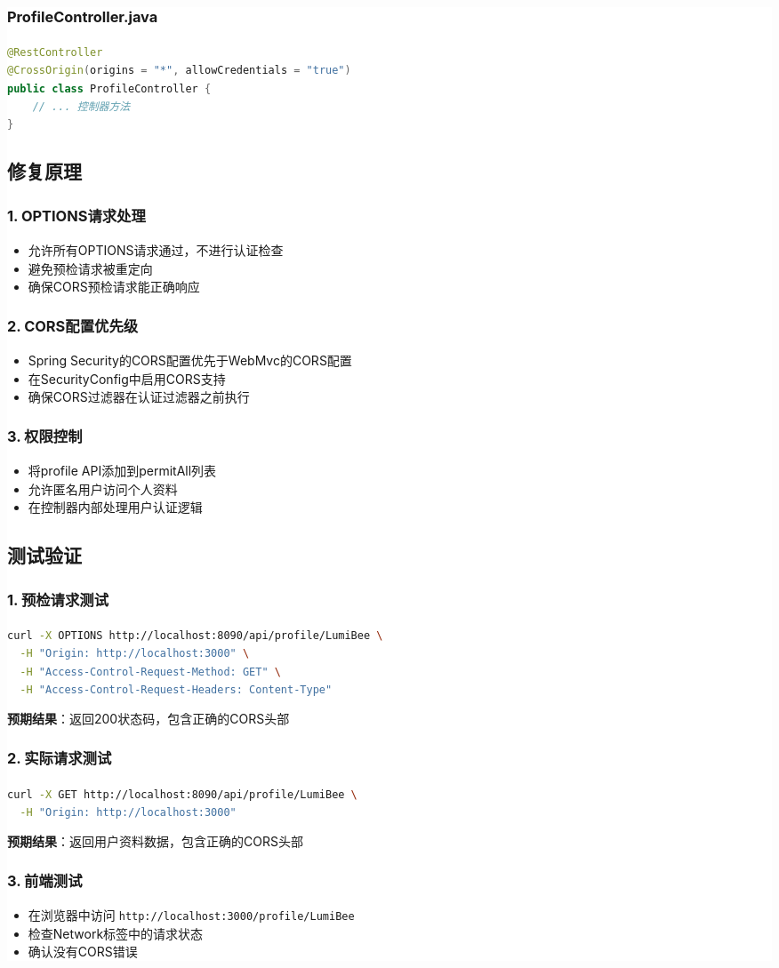 ### ProfileController.java
```java
@RestController
@CrossOrigin(origins = "*", allowCredentials = "true")
public class ProfileController {
    // ... 控制器方法
}
```

## 修复原理

### 1. OPTIONS请求处理
- 允许所有OPTIONS请求通过，不进行认证检查
- 避免预检请求被重定向
- 确保CORS预检请求能正确响应

### 2. CORS配置优先级
- Spring Security的CORS配置优先于WebMvc的CORS配置
- 在SecurityConfig中启用CORS支持
- 确保CORS过滤器在认证过滤器之前执行

### 3. 权限控制
- 将profile API添加到permitAll列表
- 允许匿名用户访问个人资料
- 在控制器内部处理用户认证逻辑

## 测试验证

### 1. 预检请求测试
```bash
curl -X OPTIONS http://localhost:8090/api/profile/LumiBee \
  -H "Origin: http://localhost:3000" \
  -H "Access-Control-Request-Method: GET" \
  -H "Access-Control-Request-Headers: Content-Type"
```

**预期结果**：返回200状态码，包含正确的CORS头部

### 2. 实际请求测试
```bash
curl -X GET http://localhost:8090/api/profile/LumiBee \
  -H "Origin: http://localhost:3000"
```

**预期结果**：返回用户资料数据，包含正确的CORS头部

### 3. 前端测试
- 在浏览器中访问 `http://localhost:3000/profile/LumiBee`
- 检查Network标签中的请求状态
- 确认没有CORS错误
